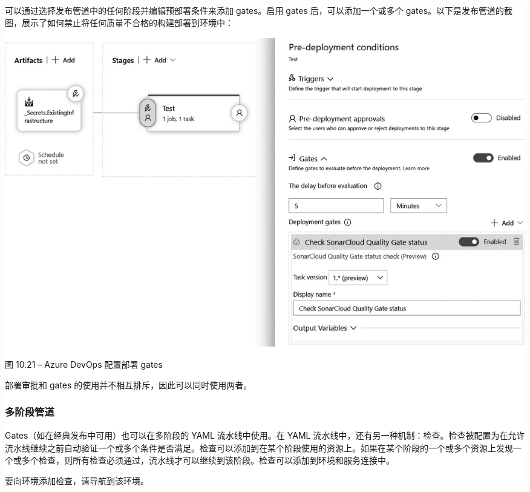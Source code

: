 可以通过选择发布管道中的任何阶段并编辑预部署条件来添加 gates。启用 gates 后，可以添加一个或多个 gates。以下是发布管道的截图，展示了如何禁止将任何质量不合格的构建部署到环境中：

![图 10.21 – Azure DevOps 配置部署 gates](img/B18655_10_21.jpg)

图 10.21 – Azure DevOps 配置部署 gates

部署审批和 gates 的使用并不相互排斥，因此可以同时使用两者。

### 多阶段管道

Gates（如在经典发布中可用）也可以在多阶段的 YAML 流水线中使用。在 YAML 流水线中，还有另一种机制：检查。检查被配置为在允许流水线继续之前自动验证一个或多个条件是否满足。检查可以添加到在某个阶段使用的资源上。如果在某个阶段的一个或多个资源上发现一个或多个检查，则所有检查必须通过，流水线才可以继续到该阶段。检查可以添加到环境和服务连接中。

要向环境添加检查，请导航到该环境。
